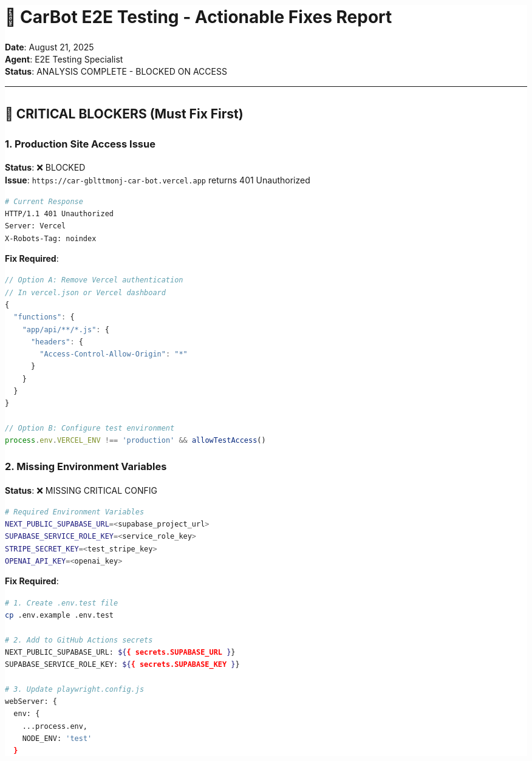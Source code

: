 # 🔧 CarBot E2E Testing - Actionable Fixes Report

**Date**: August 21, 2025  
**Agent**: E2E Testing Specialist  
**Status**: ANALYSIS COMPLETE - BLOCKED ON ACCESS  

---

## 🚨 CRITICAL BLOCKERS (Must Fix First)

### 1. **Production Site Access Issue** 
**Status**: ❌ BLOCKED  
**Issue**: `https://car-gblttmonj-car-bot.vercel.app` returns 401 Unauthorized

```bash
# Current Response
HTTP/1.1 401 Unauthorized
Server: Vercel
X-Robots-Tag: noindex
```

**Fix Required**:
```javascript
// Option A: Remove Vercel authentication
// In vercel.json or Vercel dashboard
{
  "functions": {
    "app/api/**/*.js": {
      "headers": {
        "Access-Control-Allow-Origin": "*"
      }
    }
  }
}

// Option B: Configure test environment
process.env.VERCEL_ENV !== 'production' && allowTestAccess()
```

### 2. **Missing Environment Variables**
**Status**: ❌ MISSING CRITICAL CONFIG  

```bash
# Required Environment Variables
NEXT_PUBLIC_SUPABASE_URL=<supabase_project_url>
SUPABASE_SERVICE_ROLE_KEY=<service_role_key>
STRIPE_SECRET_KEY=<test_stripe_key>
OPENAI_API_KEY=<openai_key>
```

**Fix Required**:
```bash
# 1. Create .env.test file
cp .env.example .env.test

# 2. Add to GitHub Actions secrets
NEXT_PUBLIC_SUPABASE_URL: ${{ secrets.SUPABASE_URL }}
SUPABASE_SERVICE_ROLE_KEY: ${{ secrets.SUPABASE_KEY }}

# 3. Update playwright.config.js
webServer: {
  env: {
    ...process.env,
    NODE_ENV: 'test'
  }
```
